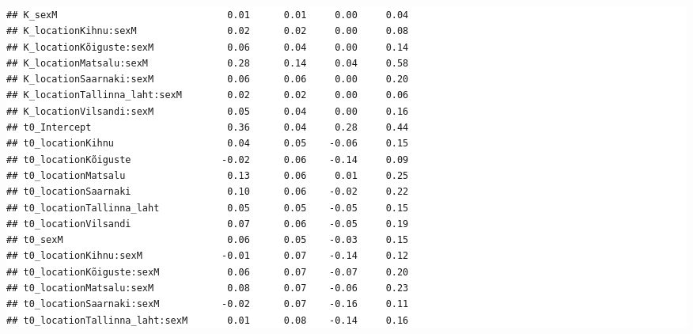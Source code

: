     ## K_sexM                              0.01      0.01     0.00     0.04
    ## K_locationKihnu:sexM                0.02      0.02     0.00     0.08
    ## K_locationKõiguste:sexM             0.06      0.04     0.00     0.14
    ## K_locationMatsalu:sexM              0.28      0.14     0.04     0.58
    ## K_locationSaarnaki:sexM             0.06      0.06     0.00     0.20
    ## K_locationTallinna_laht:sexM        0.02      0.02     0.00     0.06
    ## K_locationVilsandi:sexM             0.05      0.04     0.00     0.16
    ## t0_Intercept                        0.36      0.04     0.28     0.44
    ## t0_locationKihnu                    0.04      0.05    -0.06     0.15
    ## t0_locationKõiguste                -0.02      0.06    -0.14     0.09
    ## t0_locationMatsalu                  0.13      0.06     0.01     0.25
    ## t0_locationSaarnaki                 0.10      0.06    -0.02     0.22
    ## t0_locationTallinna_laht            0.05      0.05    -0.05     0.15
    ## t0_locationVilsandi                 0.07      0.06    -0.05     0.19
    ## t0_sexM                             0.06      0.05    -0.03     0.15
    ## t0_locationKihnu:sexM              -0.01      0.07    -0.14     0.12
    ## t0_locationKõiguste:sexM            0.06      0.07    -0.07     0.20
    ## t0_locationMatsalu:sexM             0.08      0.07    -0.06     0.23
    ## t0_locationSaarnaki:sexM           -0.02      0.07    -0.16     0.11
    ## t0_locationTallinna_laht:sexM       0.01      0.08    -0.14     0.16